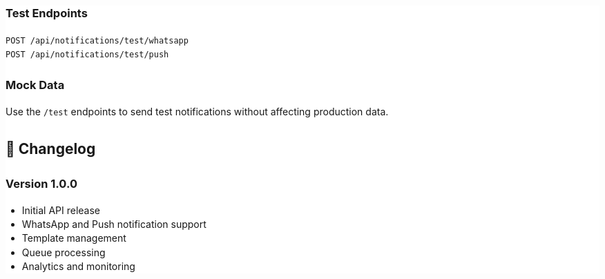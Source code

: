### Test Endpoints

```http
POST /api/notifications/test/whatsapp
POST /api/notifications/test/push
```

### Mock Data

Use the `/test` endpoints to send test notifications without affecting production data.

## 📝 Changelog

### Version 1.0.0
- Initial API release
- WhatsApp and Push notification support
- Template management
- Queue processing
- Analytics and monitoring